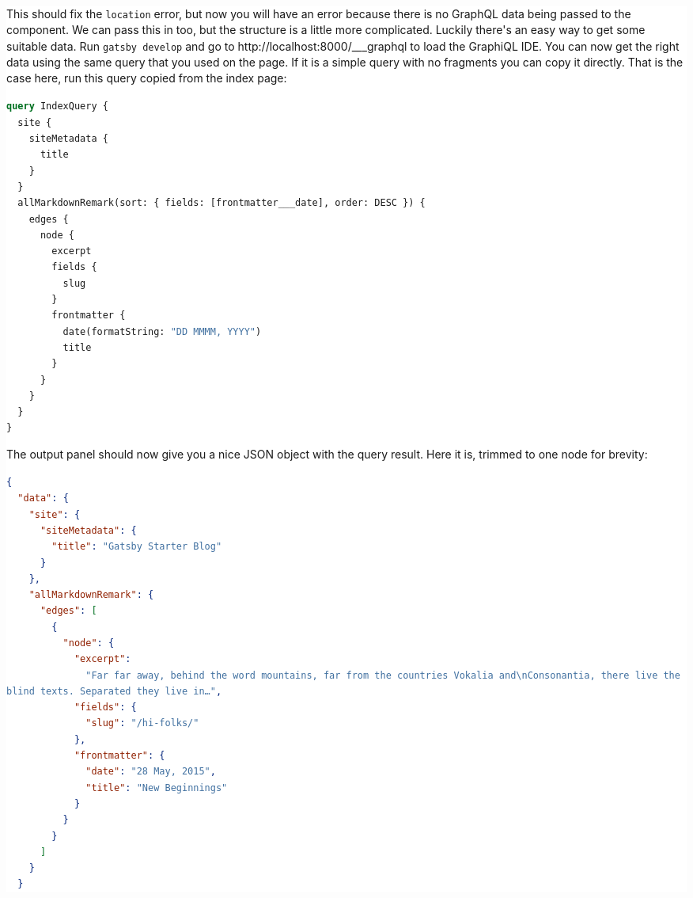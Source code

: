 ```js
```

This should fix the `location` error, but now you will have an error because
there is no GraphQL data being passed to the component. We can pass this in too,
but the structure is a little more complicated. Luckily there's an easy way to
get some suitable data. Run `gatsby develop` and go to
http://localhost:8000/___graphql to load the GraphiQL IDE. You can now get the
right data using the same query that you used on the page. If it is a simple
query with no fragments you can copy it directly. That is the case here, run
this query copied from the index page:

```graphql
query IndexQuery {
  site {
    siteMetadata {
      title
    }
  }
  allMarkdownRemark(sort: { fields: [frontmatter___date], order: DESC }) {
    edges {
      node {
        excerpt
        fields {
          slug
        }
        frontmatter {
          date(formatString: "DD MMMM, YYYY")
          title
        }
      }
    }
  }
}
```

The output panel should now give you a nice JSON object with the query result.
Here it is, trimmed to one node for brevity:

```json
{
  "data": {
    "site": {
      "siteMetadata": {
        "title": "Gatsby Starter Blog"
      }
    },
    "allMarkdownRemark": {
      "edges": [
        {
          "node": {
            "excerpt":
              "Far far away, behind the word mountains, far from the countries Vokalia and\nConsonantia, there live the blind texts. Separated they live in…",
            "fields": {
              "slug": "/hi-folks/"
            },
            "frontmatter": {
              "date": "28 May, 2015",
              "title": "New Beginnings"
            }
          }
        }
      ]
    }
  }
```